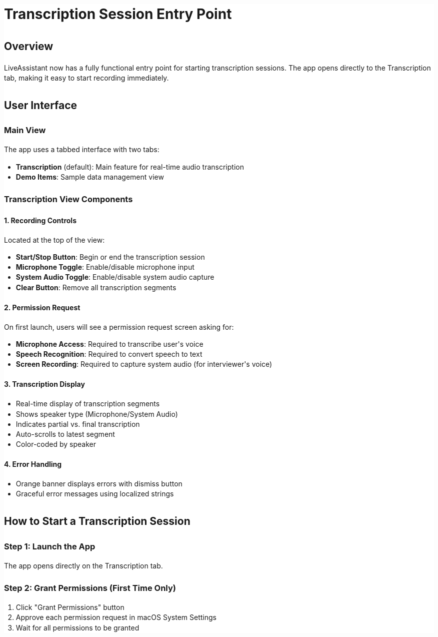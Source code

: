 # Transcription Session Entry Point

## Overview

LiveAssistant now has a fully functional entry point for starting transcription sessions. The app opens directly to the Transcription tab, making it easy to start recording immediately.

## User Interface

### Main View
The app uses a tabbed interface with two tabs:
- **Transcription** (default): Main feature for real-time audio transcription
- **Demo Items**: Sample data management view

### Transcription View Components

#### 1. Recording Controls
Located at the top of the view:
- **Start/Stop Button**: Begin or end the transcription session
- **Microphone Toggle**: Enable/disable microphone input
- **System Audio Toggle**: Enable/disable system audio capture
- **Clear Button**: Remove all transcription segments

#### 2. Permission Request
On first launch, users will see a permission request screen asking for:
- **Microphone Access**: Required to transcribe user's voice
- **Speech Recognition**: Required to convert speech to text
- **Screen Recording**: Required to capture system audio (for interviewer's voice)

#### 3. Transcription Display
- Real-time display of transcription segments
- Shows speaker type (Microphone/System Audio)
- Indicates partial vs. final transcription
- Auto-scrolls to latest segment
- Color-coded by speaker

#### 4. Error Handling
- Orange banner displays errors with dismiss button
- Graceful error messages using localized strings

## How to Start a Transcription Session

### Step 1: Launch the App
The app opens directly on the Transcription tab.

### Step 2: Grant Permissions (First Time Only)
1. Click "Grant Permissions" button
2. Approve each permission request in macOS System Settings
3. Wait for all permissions to be granted
